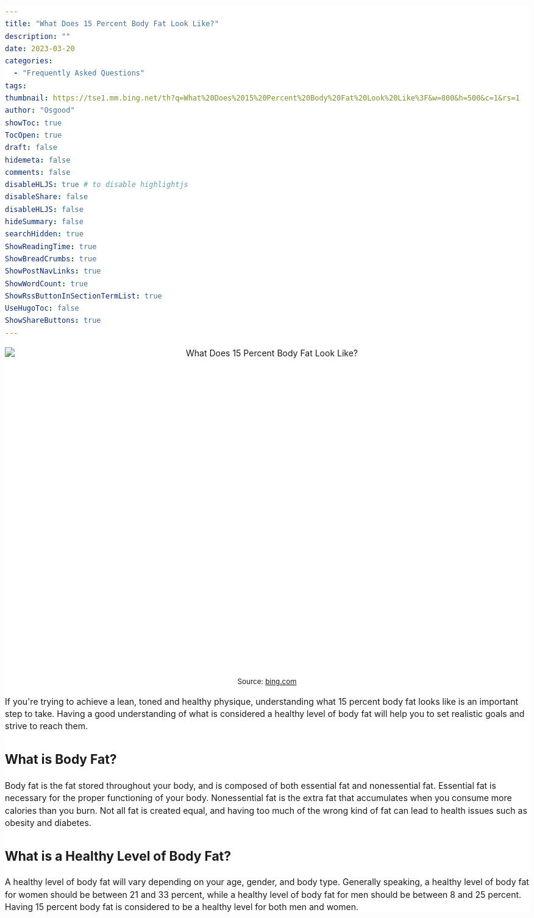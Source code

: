 ```yaml
---
title: "What Does 15 Percent Body Fat Look Like?"
description: ""
date: 2023-03-20
categories:
  - "Frequently Asked Questions" 
tags: 
thumbnail: https://tse1.mm.bing.net/th?q=What%20Does%2015%20Percent%20Body%20Fat%20Look%20Like%3F&w=800&h=500&c=1&rs=1
author: "Osgood"
showToc: true
TocOpen: true
draft: false
hidemeta: false
comments: false
disableHLJS: true # to disable highlightjs
disableShare: false
disableHLJS: false
hideSummary: false
searchHidden: true
ShowReadingTime: true
ShowBreadCrumbs: true
ShowPostNavLinks: true
ShowWordCount: true
ShowRssButtonInSectionTermList: true
UseHugoToc: false
ShowShareButtons: true
---
```


<center>
	<img src="https://tse1.mm.bing.net/th?q=What%20Does%2015%20Percent%20Body%20Fat%20Look%20Like%3F&w=800&h=500&c=1&rs=1" alt="What Does 15 Percent Body Fat Look Like?" width="800" height="500" style="display: block; width: 100%; height: auto">
	<small>Source: <a href="https://www.bing.com" rel="nofollow">bing.com</a></small>
</center>

<p>If you're trying to achieve a lean, toned and healthy physique, understanding what 15 percent body fat looks like is an important step to take. Having a good understanding of what is considered a healthy level of body fat will help you to set realistic goals and strive to reach them.</p>

<h2>What is Body Fat?</h2>

<p>Body fat is the fat stored throughout your body, and is composed of both essential fat and nonessential fat. Essential fat is necessary for the proper functioning of your body. Nonessential fat is the extra fat that accumulates when you consume more calories than you burn. Not all fat is created equal, and having too much of the wrong kind of fat can lead to health issues such as obesity and diabetes.</p>

<h2>What is a Healthy Level of Body Fat?</h2>

<p>A healthy level of body fat will vary depending on your age, gender, and body type. Generally speaking, a healthy level of body fat for women should be between 21 and 33 percent, while a healthy level of body fat for men should be between 8 and 25 percent. Having 15 percent body fat is considered to be a healthy level for both men and women.</p>
